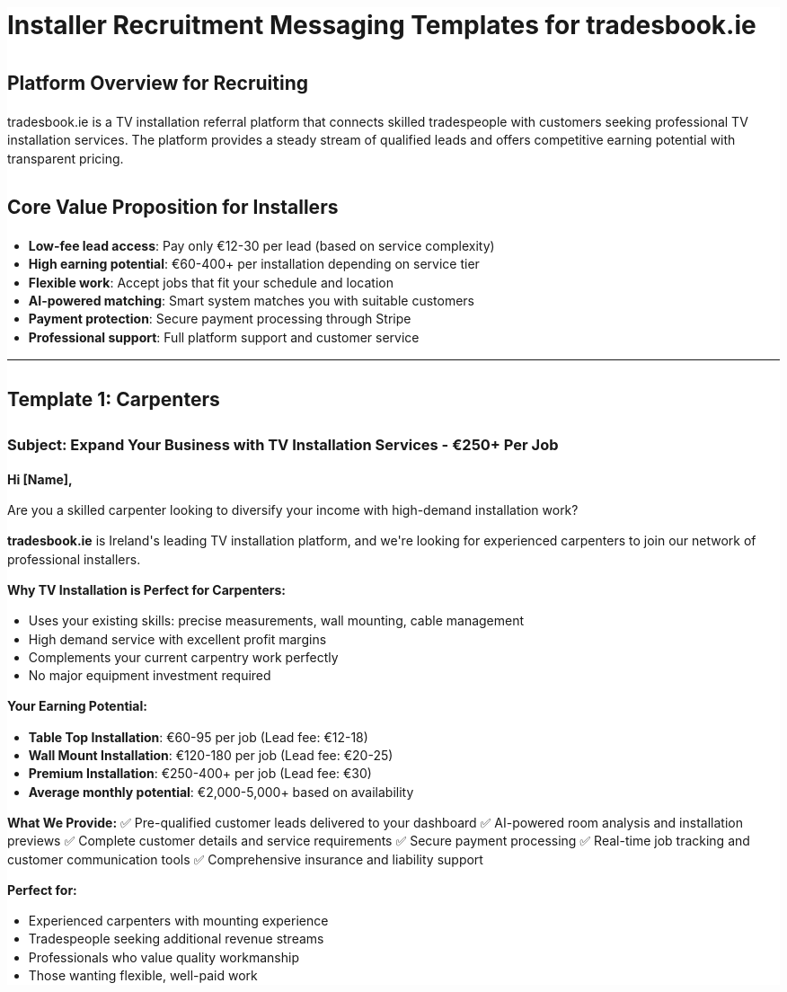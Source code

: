 # Installer Recruitment Messaging Templates for tradesbook.ie

## Platform Overview for Recruiting
tradesbook.ie is a TV installation referral platform that connects skilled tradespeople with customers seeking professional TV installation services. The platform provides a steady stream of qualified leads and offers competitive earning potential with transparent pricing.

## Core Value Proposition for Installers
- **Low-fee lead access**: Pay only €12-30 per lead (based on service complexity)
- **High earning potential**: €60-400+ per installation depending on service tier
- **Flexible work**: Accept jobs that fit your schedule and location
- **AI-powered matching**: Smart system matches you with suitable customers
- **Payment protection**: Secure payment processing through Stripe
- **Professional support**: Full platform support and customer service

---

## Template 1: Carpenters

### Subject: Expand Your Business with TV Installation Services - €250+ Per Job

**Hi [Name],**

Are you a skilled carpenter looking to diversify your income with high-demand installation work?

**tradesbook.ie** is Ireland's leading TV installation platform, and we're looking for experienced carpenters to join our network of professional installers.

**Why TV Installation is Perfect for Carpenters:**
- Uses your existing skills: precise measurements, wall mounting, cable management
- High demand service with excellent profit margins
- Complements your current carpentry work perfectly
- No major equipment investment required

**Your Earning Potential:**
- **Table Top Installation**: €60-95 per job (Lead fee: €12-18)
- **Wall Mount Installation**: €120-180 per job (Lead fee: €20-25)
- **Premium Installation**: €250-400+ per job (Lead fee: €30)
- **Average monthly potential**: €2,000-5,000+ based on availability

**What We Provide:**
✅ Pre-qualified customer leads delivered to your dashboard
✅ AI-powered room analysis and installation previews
✅ Complete customer details and service requirements
✅ Secure payment processing
✅ Real-time job tracking and customer communication tools
✅ Comprehensive insurance and liability support

**Perfect for:**
- Experienced carpenters with mounting experience
- Tradespeople seeking additional revenue streams
- Professionals who value quality workmanship
- Those wanting flexible, well-paid work
